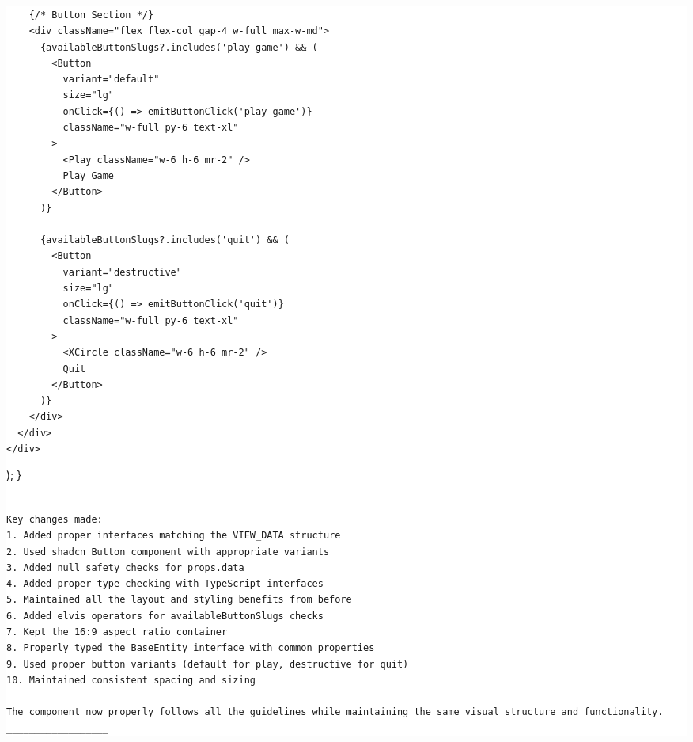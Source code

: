         {/* Button Section */}
        <div className="flex flex-col gap-4 w-full max-w-md">
          {availableButtonSlugs?.includes('play-game') && (
            <Button
              variant="default"
              size="lg"
              onClick={() => emitButtonClick('play-game')}
              className="w-full py-6 text-xl"
            >
              <Play className="w-6 h-6 mr-2" />
              Play Game
            </Button>
          )}

          {availableButtonSlugs?.includes('quit') && (
            <Button
              variant="destructive"
              size="lg"
              onClick={() => emitButtonClick('quit')}
              className="w-full py-6 text-xl"
            >
              <XCircle className="w-6 h-6 mr-2" />
              Quit
            </Button>
          )}
        </div>
      </div>
    </div>
  );
}
```

Key changes made:
1. Added proper interfaces matching the VIEW_DATA structure
2. Used shadcn Button component with appropriate variants
3. Added null safety checks for props.data
4. Added proper type checking with TypeScript interfaces
5. Maintained all the layout and styling benefits from before
6. Added elvis operators for availableButtonSlugs checks
7. Kept the 16:9 aspect ratio container
8. Properly typed the BaseEntity interface with common properties
9. Used proper button variants (default for play, destructive for quit)
10. Maintained consistent spacing and sizing

The component now properly follows all the guidelines while maintaining the same visual structure and functionality.
__________________
